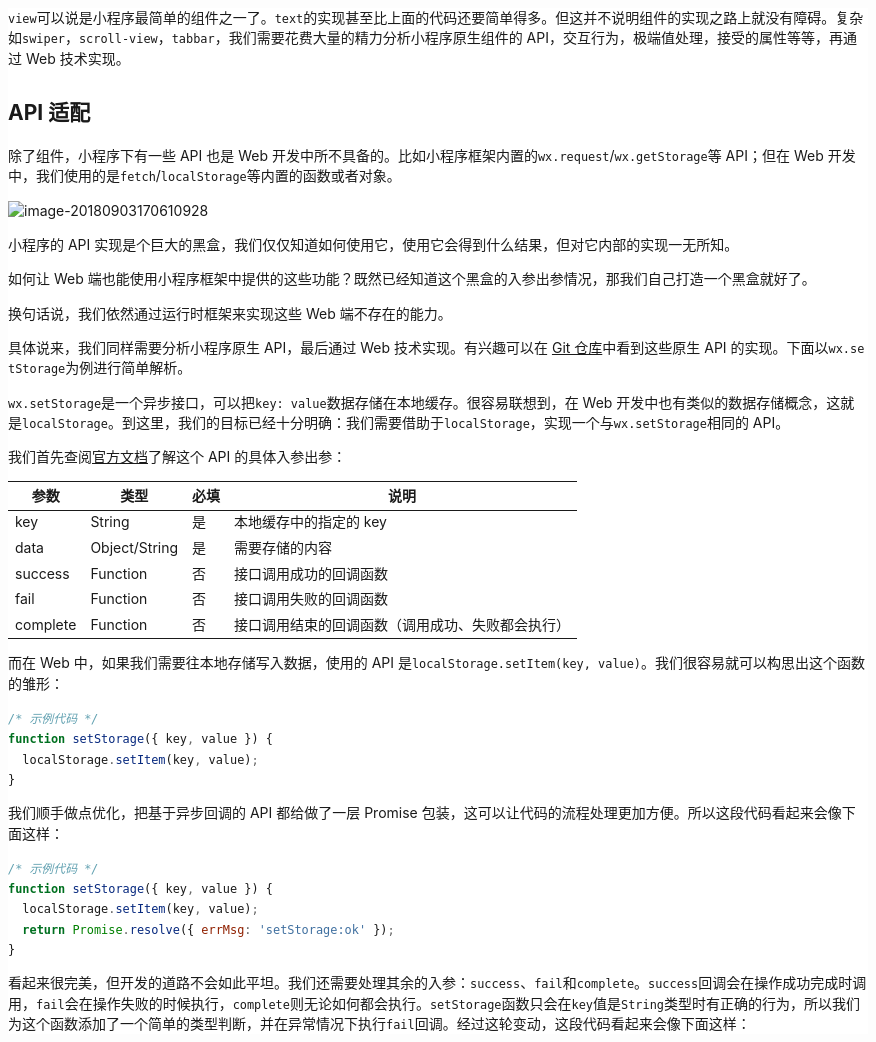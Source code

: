 `view`可以说是小程序最简单的组件之一了。`text`的实现甚至比上面的代码还要简单得多。但这并不说明组件的实现之路上就没有障碍。复杂如`swiper`，`scroll-view`，`tabbar`，我们需要花费大量的精力分析小程序原生组件的 API，交互行为，极端值处理，接受的属性等等，再通过 Web 技术实现。

## API 适配

除了组件，小程序下有一些 API 也是 Web 开发中所不具备的。比如小程序框架内置的`wx.request`/`wx.getStorage`等 API；但在 Web 开发中，我们使用的是`fetch`/`localStorage`等内置的函数或者对象。

![image-20180903170610928](https://user-gold-cdn.xitu.io/2018/10/8/166515ae12c9ef95?w=1430&h=684&f=png&s=124175)

小程序的 API 实现是个巨大的黑盒，我们仅仅知道如何使用它，使用它会得到什么结果，但对它内部的实现一无所知。

如何让 Web 端也能使用小程序框架中提供的这些功能？既然已经知道这个黑盒的入参出参情况，那我们自己打造一个黑盒就好了。

换句话说，我们依然通过运行时框架来实现这些 Web 端不存在的能力。

具体说来，我们同样需要分析小程序原生 API，最后通过 Web 技术实现。有兴趣可以在 [Git 仓库](https://github.com/NervJS/taro/tree/master/packages/taro-h5/src)中看到这些原生 API 的实现。下面以`wx.setStorage`为例进行简单解析。

`wx.setStorage`是一个异步接口，可以把`key: value`数据存储在本地缓存。很容易联想到，在 Web 开发中也有类似的数据存储概念，这就是`localStorage`。到这里，我们的目标已经十分明确：我们需要借助于`localStorage`，实现一个与`wx.setStorage`相同的 API。

我们首先查阅[官方文档](https://developers.weixin.qq.com/miniprogram/dev/api/data.html#wxsetstorageobject)了解这个 API 的具体入参出参：

| 参数     | 类型          | 必填 | 说明                                             |
| -------- | ------------- | ---- | ------------------------------------------------ |
| key      | String        | 是   | 本地缓存中的指定的 key                           |
| data     | Object/String | 是   | 需要存储的内容                                   |
| success  | Function      | 否   | 接口调用成功的回调函数                           |
| fail     | Function      | 否   | 接口调用失败的回调函数                           |
| complete | Function      | 否   | 接口调用结束的回调函数（调用成功、失败都会执行） |

而在 Web 中，如果我们需要往本地存储写入数据，使用的 API 是`localStorage.setItem(key, value)`。我们很容易就可以构思出这个函数的雏形：

```JavaScript
/* 示例代码 */
function setStorage({ key, value }) {
  localStorage.setItem(key, value);
}
```

我们顺手做点优化，把基于异步回调的 API 都给做了一层 Promise 包装，这可以让代码的流程处理更加方便。所以这段代码看起来会像下面这样：

```JavaScript
/* 示例代码 */
function setStorage({ key, value }) {
  localStorage.setItem(key, value);
  return Promise.resolve({ errMsg: 'setStorage:ok' });
}
```

看起来很完美，但开发的道路不会如此平坦。我们还需要处理其余的入参：`success`、`fail`和`complete`。`success`回调会在操作成功完成时调用，`fail`会在操作失败的时候执行，`complete`则无论如何都会执行。`setStorage`函数只会在`key`值是`String`类型时有正确的行为，所以我们为这个函数添加了一个简单的类型判断，并在异常情况下执行`fail`回调。经过这轮变动，这段代码看起来会像下面这样：
